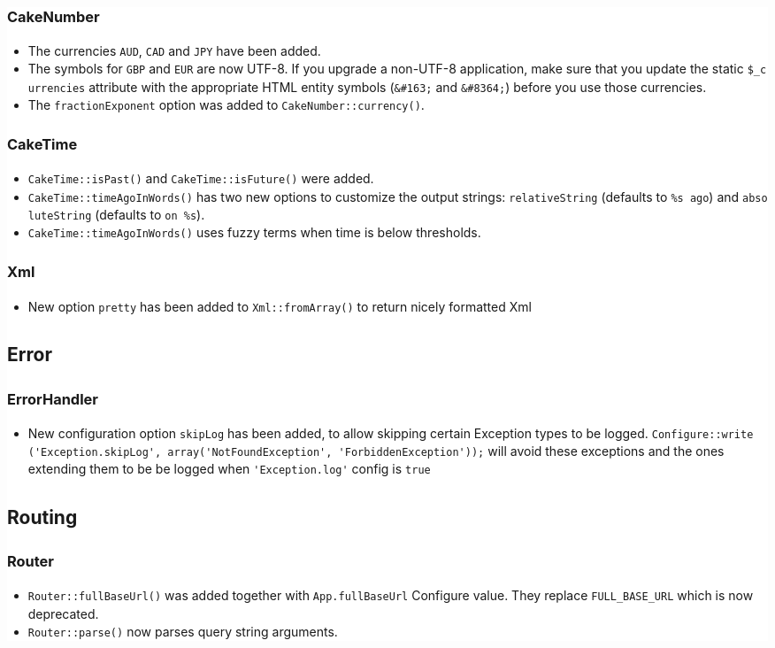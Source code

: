 ### CakeNumber

- The currencies `AUD`, `CAD` and `JPY` have been added.
- The symbols for `GBP` and `EUR` are now UTF-8. If you upgrade a non-UTF-8 application,
  make sure that you update the static `$_currencies` attribute with the appropriate
  HTML entity symbols (`&#163;` and `&#8364;`) before you use those currencies.
- The `fractionExponent` option was added to
  `CakeNumber::currency()`.

### CakeTime

- `CakeTime::isPast()` and `CakeTime::isFuture()` were
  added.
- `CakeTime::timeAgoInWords()` has two new options to customize the output strings:
  `relativeString` (defaults to `%s ago`) and `absoluteString` (defaults to `on %s`).
- `CakeTime::timeAgoInWords()` uses fuzzy terms when time is below thresholds.

### Xml

- New option `pretty` has been added to `Xml::fromArray()` to return nicely formatted Xml

## Error

### ErrorHandler

- New configuration option `skipLog` has been added, to allow skipping certain
  Exception types to be logged. `Configure::write('Exception.skipLog', array('NotFoundException', 'ForbiddenException'));`
  will avoid these exceptions and the ones extending them to be be logged when
  `'Exception.log'` config is `true`

## Routing

### Router

- `Router::fullBaseUrl()` was added together with `App.fullBaseUrl` Configure value. They replace
  `FULL_BASE_URL` which is now deprecated.
- `Router::parse()` now parses query string arguments.
